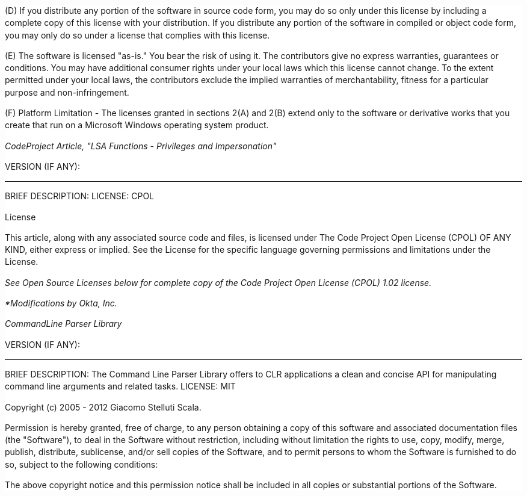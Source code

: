 (D) If you distribute any portion of the software in source code form,
you may do so only under this license by including a complete copy of
this license with your distribution. If you distribute any portion of
the software in compiled or object code form, you may only do so under a
license that complies with this license.

(E) The software is licensed "as-is." You bear the risk of using it. The
contributors give no express warranties, guarantees or conditions. You
may have additional consumer rights under your local laws which this
license cannot change. To the extent permitted under your local laws,
the contributors exclude the implied warranties of merchantability,
fitness for a particular purpose and non-infringement.

(F) Platform Limitation - The licenses granted in sections 2(A) and 2(B)
extend only to the software or derivative works that you create that run
on a Microsoft Windows operating system product.

_CodeProject Article, "LSA Functions - Privileges and Impersonation"_

  VERSION (IF ANY):
  -------------------- ------
  BRIEF DESCRIPTION:
  LICENSE:             CPOL

License

This article, along with any associated source code and files, is
licensed under The Code Project Open License (CPOL) OF ANY KIND, either
express or implied. See the License for the specific language governing
permissions and limitations under the License.

_See Open Source Licenses below for complete copy of the Code Project
Open License (CPOL) 1.02 license._

_*Modifications by Okta, Inc._

_CommandLine Parser Library_

  VERSION (IF ANY):
  -------------------- -----------------------------------------------------------------------------------------------------------------------------------------------
  BRIEF DESCRIPTION:   The Command Line Parser Library offers to CLR applications a clean and concise API for manipulating command line arguments and related tasks.
  LICENSE:             MIT

Copyright (c) 2005 - 2012 Giacomo Stelluti Scala.

Permission is hereby granted, free of charge, to any person obtaining a
copy of this software and associated documentation files (the
"Software"), to deal in the Software without restriction, including
without limitation the rights to use, copy, modify, merge, publish,
distribute, sublicense, and/or sell copies of the Software, and to
permit persons to whom the Software is furnished to do so, subject to
the following conditions:

The above copyright notice and this permission notice shall be included
in all copies or substantial portions of the Software.
